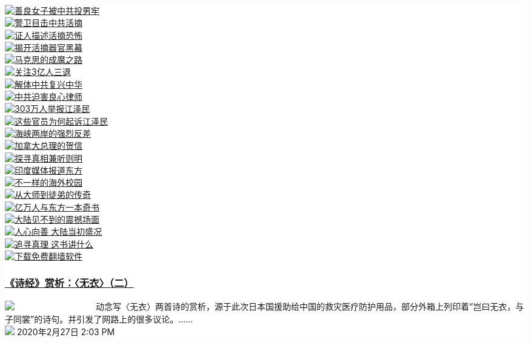 <a href="https://github.com/jpfwpo3396/djy/blob/master/gb/13/9/29/n3974789.md?dfh#1" target="_blank"><img width="130" src="https://raw.githubusercontent.com/jpfwpo3396/djy/master/gb/130/shang-lnz.jpg" title="善良女子被中共投男牢"  alt="善良女子被中共投男牢"></a><br><a href="https://github.com/jpfwpo3396/djy/blob/master/gb/16/3/16/n4663449.md?dfh#1" target="_blank"><img width="130" src="https://raw.githubusercontent.com/jpfwpo3396/djy/master/gb/130/huo-z3.jpg" title="警卫目击中共活摘"  alt="警卫目击中共活摘"></a><br><a href="https://github.com/jpfwpo3396/djy/blob/master/gb/16/8/7/n8177641.md?dfh#1" target="_blank"><img width="130" src="https://raw.githubusercontent.com/jpfwpo3396/djy/master/gb/130/huo-z4.jpg" title="证人描述活摘恐怖"  alt="证人描述活摘恐怖"></a><br><a href="https://github.com/jpfwpo3396/djy/blob/master/gb/10/4/19/n2881569.md?dfh#1" target="_blank"><img width="130" src="https://raw.githubusercontent.com/jpfwpo3396/djy/master/gb/130/huo-z1.jpg" title="揭开活摘器官黑幕"  alt="揭开活摘器官黑幕"></a><br><a href="https://github.com/jpfwpo3396/djy/blob/master/gb/10/11/7/n3077476.md?dfh#1" target="_blank"><img width="130" src="https://raw.githubusercontent.com/jpfwpo3396/djy/master/gb/130/ma-ks.jpg" title="马克思的成魔之路"  alt="马克思的成魔之路"></a><br><a href="https://github.com/jpfwpo3396/djy/blob/master/gb/18/5/10/n10381511.md?dfh#1" target="_blank"><img width="130" src="https://raw.githubusercontent.com/jpfwpo3396/djy/master/gb/130/st1.jpg" title="关注3亿人三退"  alt="关注3亿人三退"></a><br><a href="https://github.com/jpfwpo3396/djy/blob/master/gb/18/3/21/n10237682.md?dfh#1" target="_blank"><img width="130" src="https://raw.githubusercontent.com/jpfwpo3396/djy/master/gb/130/jie-t.jpg" title="解体中共复兴中华"  alt="解体中共复兴中华"></a><br><a href="https://github.com/jpfwpo3396/djy/blob/master/gb/9/2/9/n2422991.md?dfh#1" target="_blank"><img width="130" src="https://raw.githubusercontent.com/jpfwpo3396/djy/master/gb/130/gao-zs.jpg" title="中共迫害良心律师"  alt="中共迫害良心律师"></a><br><a href="https://github.com/jpfwpo3396/djy/blob/master/gb/18/12/9/n10900044.md?dfh#1" target="_blank"><img width="130" src="https://raw.githubusercontent.com/jpfwpo3396/djy/master/gb/130/sj1.jpg" title="303万人举报江泽民"  alt="303万人举报江泽民"></a><br><a href="https://github.com/jpfwpo3396/djy/blob/master/gb/18/8/28/n10672014.md?dfh#1" target="_blank"><img width="130" src="https://raw.githubusercontent.com/jpfwpo3396/djy/master/gb/130/sj2.jpg" title="这些官员为何起诉江泽民"  alt="这些官员为何起诉江泽民"></a><br><a href="https://github.com/jpfwpo3396/djy/blob/master/gb/8/12/18/n2367165.md?dfh#1" target="_blank"><img width="130" src="https://raw.githubusercontent.com/jpfwpo3396/djy/master/gb/130/liangan.jpg" title="海峡两岸的强烈反差"  alt="海峡两岸的强烈反差"></a><br><a href="https://github.com/jpfwpo3396/djy/blob/master/gb/15/12/10/n4593139.md?dfh#1" target="_blank"><img width="130" src="https://raw.githubusercontent.com/jpfwpo3396/djy/master/gb/130/jia-ndzl.jpg" title="加拿大总理的贺信"  alt="加拿大总理的贺信"></a><br><a href="https://github.com/jpfwpo3396/djy/blob/master/gb/11/6/17/n3289382.md?dfh#1" target="_blank"><img width="130" src="https://raw.githubusercontent.com/jpfwpo3396/djy/master/gb/130/xiao-wd.jpg" title="探寻真相兼听则明"  alt="探寻真相兼听则明"></a><br><a href="https://github.com/jpfwpo3396/djy/blob/master/gb/18/10/27/n10812623.md?dfh#1" target="_blank"><img width="130" src="https://raw.githubusercontent.com/jpfwpo3396/djy/master/gb/130/yindu.jpg" title="印度媒体报道东方"  alt="印度媒体报道东方"></a><br><a href="https://github.com/jpfwpo3396/djy/blob/master/gb/18/6/9/n10469652.md?dfh#1" target="_blank"><img width="130" src="https://raw.githubusercontent.com/jpfwpo3396/djy/master/gb/130/xie-j.jpg" title="不一样的海外校园"  alt="不一样的海外校园"></a><br><a href="https://github.com/jpfwpo3396/djy/blob/master/gb/7/4/5/n1669415.md?dfh#1" target="_blank"><img width="130" src="https://raw.githubusercontent.com/jpfwpo3396/djy/master/gb/130/li-up.jpg" title="从大师到徒弟的传奇"  alt="从大师到徒弟的传奇"></a><br><a href="https://github.com/jpfwpo3396/djy/blob/master/gb/17/5/26/n9191512.md?dfh#1" target="_blank"><img width="130" src="https://raw.githubusercontent.com/jpfwpo3396/djy/master/gb/130/zfl2.jpg" title="亿万人与东方一本奇书"  alt="亿万人与东方一本奇书"></a><br><a href="https://github.com/jpfwpo3396/djy/blob/master/gb/13/11/27/n4020290.md?dfh#1" target="_blank"><img width="130" src="https://raw.githubusercontent.com/jpfwpo3396/djy/master/gb/130/zhen-h.jpg" title="大陆见不到的震撼场面"  alt="大陆见不到的震撼场面"></a><br><a href="https://github.com/jpfwpo3396/djy/blob/master/gb/15/7/17/n4482910.md?dfh#1" target="_blank"><img width="130" src="https://raw.githubusercontent.com/jpfwpo3396/djy/master/gb/130/dalu-sk.jpg" title="人心向善 大陆当初盛况"  alt="人心向善 大陆当初盛况"></a><br><a href="https://github.com/jpfwpo3396/djy/blob/master/gb/19/1/5/n10955468.md?dfh#1" target="_blank"><img width="130" src="https://raw.githubusercontent.com/jpfwpo3396/djy/master/gb/130/zfl1.jpg" title="追寻真理 这书讲什么"  alt="追寻真理 这书讲什么"></a><br><a href="https://github.com/jpfwpo3396/www/blob/master/README.md?dfh#1" target="_blank"><img width="130" src="https://raw.githubusercontent.com/jpfwpo3396/djy/master/gb/130/fq1.jpg" title="下载免费翻墙软件"  alt="下载免费翻墙软件"></a><br></td></tr>
<tr><td width="742"><h3><a href="https://github.com/jpfwpo3396/djy/blob/master/gb/20/2/25/n11895031.md#1" target="_blank">《诗经》赏析：〈无衣〉（二）</a><br></h3><a href="https://github.com/jpfwpo3396/djy/blob/master/gb/20/2/25/n11895031.md#1" target="_blank"><img width="150" src="https://i.epochtimes.com/assets/uploads/2016/01/1601261331371695-150x120.jpg" align ="left"></a>动念写〈无衣〉两首诗的赏析，源于此次日本国援助给中国的救灾医疗防护用品，部分外箱上列印着“岂曰无衣，与子同裳”的诗句。并引发了网路上的很多议论。......<br><img align="bottom" src="https://www.epochtimes.com/assets/themes/djy/images/time.gif"> 2020年2月27日 2:03 PM									</td></tr>